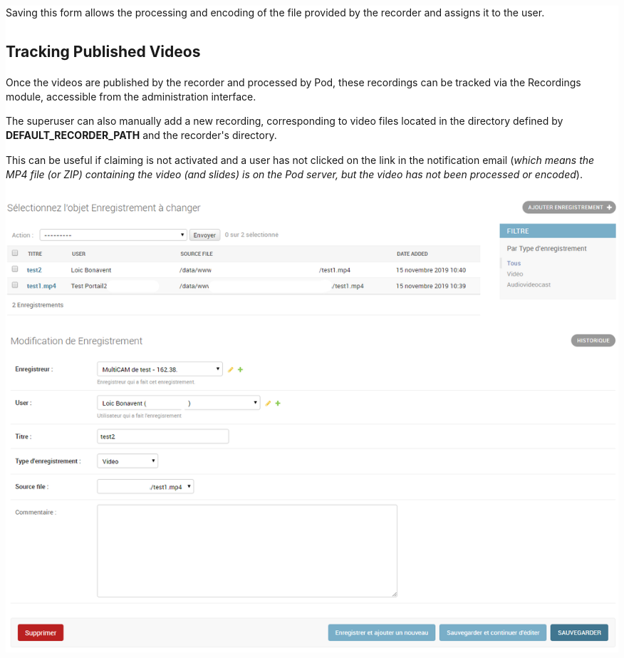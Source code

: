 Saving this form allows the processing and encoding of the file provided by the recorder and assigns it to the user.

Tracking Published Videos
-------------------------

Once the videos are published by the recorder and processed by Pod, these recordings can be tracked via the Recordings module, accessible from the administration interface.

The superuser can also manually add a new recording, corresponding to video files located in the directory defined by **DEFAULT_RECORDER_PATH** and the recorder's directory.

This can be useful if claiming is not activated and a user has not clicked on the link in the notification email (_which means the MP4 file (or ZIP) containing the video (and slides) is on the Pod server, but the video has not been processed or encoded_).

![Recording List](video-publication-from-recorders_screens/recorder-recording-list.png)

![Modify Recording](video-publication-from-recorders_screens/recorder-recording-modify.png)
